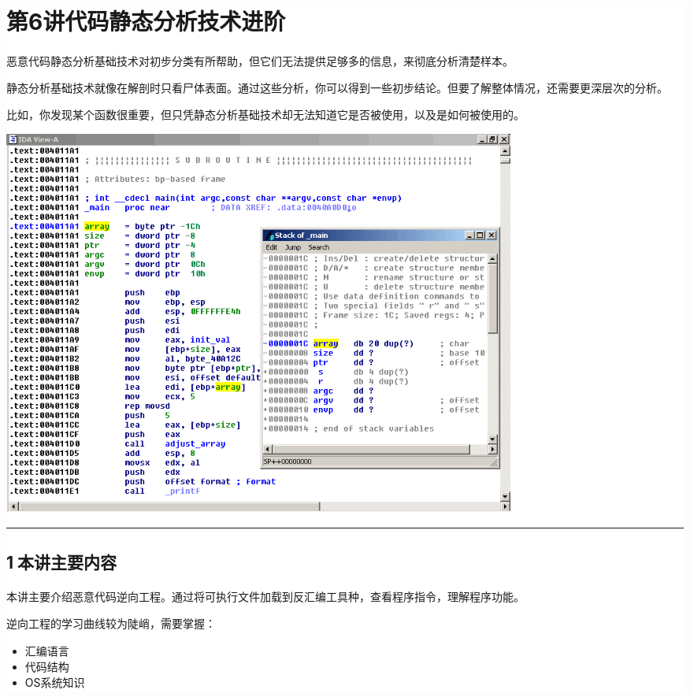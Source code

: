 # 第6讲代码静态分析技术进阶


恶意代码静态分析基础技术对初步分类有所帮助，但它们无法提供足够多的信息，来彻底分析清楚样本。

静态分析基础技术就像在解剖时只看尸体表面。通过这些分析，你可以得到一些初步结论。但要了解整体情况，还需要更深层次的分析。

比如，你发现某个函数很重要，但只凭静态分析基础技术却无法知道它是否被使用，以及是如何被使用的。

<img src="images/06/idapro/idapro00.gif" width="640" alt="" />

---

## 1 本讲主要内容

本讲主要介绍恶意代码逆向工程。通过将可执行文件加载到反汇编工具种，查看程序指令，理解程序功能。

逆向工程的学习曲线较为陡峭，需要掌握：
- 汇编语言
- 代码结构
- OS系统知识
